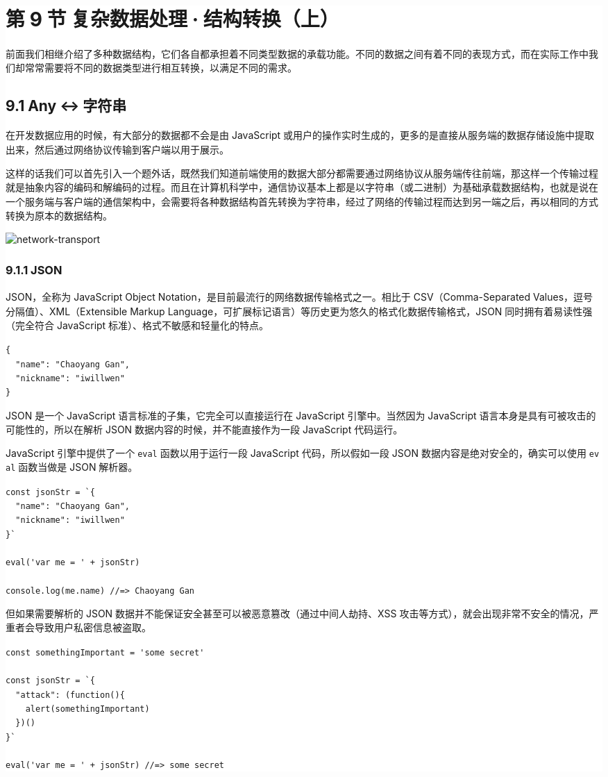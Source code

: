 # 第 9 节 复杂数据处理 · 结构转换（上）

前面我们相继介绍了多种数据结构，它们各自都承担着不同类型数据的承载功能。不同的数据之间有着不同的表现方式，而在实际工作中我们却常常需要将不同的数据类型进行相互转换，以满足不同的需求。

## 9.1 Any ↔ 字符串

在开发数据应用的时候，有大部分的数据都不会是由 JavaScript 或用户的操作实时生成的，更多的是直接从服务端的数据存储设施中提取出来，然后通过网络协议传输到客户端以用于展示。

这样的话我们可以首先引入一个题外话，既然我们知道前端使用的数据大部分都需要通过网络协议从服务端传往前端，那这样一个传输过程就是抽象内容的编码和解编码的过程。而且在计算机科学中，通信协议基本上都是以字符串（或二进制）为基础承载数据结构，也就是说在一个服务端与客户端的通信架构中，会需要将各种数据结构首先转换为字符串，经过了网络的传输过程而达到另一端之后，再以相同的方式转换为原本的数据结构。

![network-transport](https://user-gold-cdn.xitu.io/2018/5/28/163a4bdd7c3eb81f?w=861&h=261&f=png&s=24905)

### 9.1.1 JSON

JSON，全称为 JavaScript Object Notation，是目前最流行的网络数据传输格式之一。相比于 CSV（Comma-Separated Values，逗号分隔值）、XML（Extensible Markup Language，可扩展标记语言）等历史更为悠久的格式化数据传输格式，JSON 同时拥有着易读性强（完全符合 JavaScript 标准）、格式不敏感和轻量化的特点。

```
{
  "name": "Chaoyang Gan",
  "nickname": "iwillwen"
}

```

JSON 是一个 JavaScript 语言标准的子集，它完全可以直接运行在 JavaScript 引擎中。当然因为 JavaScript 语言本身是具有可被攻击的可能性的，所以在解析 JSON 数据内容的时候，并不能直接作为一段 JavaScript 代码运行。

JavaScript 引擎中提供了一个 `eval` 函数以用于运行一段 JavaScript 代码，所以假如一段 JSON 数据内容是绝对安全的，确实可以使用 `eval` 函数当做是 JSON 解析器。

```
const jsonStr = `{
  "name": "Chaoyang Gan",
  "nickname": "iwillwen"
}`

eval('var me = ' + jsonStr)

console.log(me.name) //=> Chaoyang Gan

```

但如果需要解析的 JSON 数据并不能保证安全甚至可以被恶意篡改（通过中间人劫持、XSS 攻击等方式），就会出现非常不安全的情况，严重者会导致用户私密信息被盗取。

```
const somethingImportant = 'some secret'

const jsonStr = `{
  "attack": (function(){
    alert(somethingImportant)
  })()
}`

eval('var me = ' + jsonStr) //=> some secret

```
